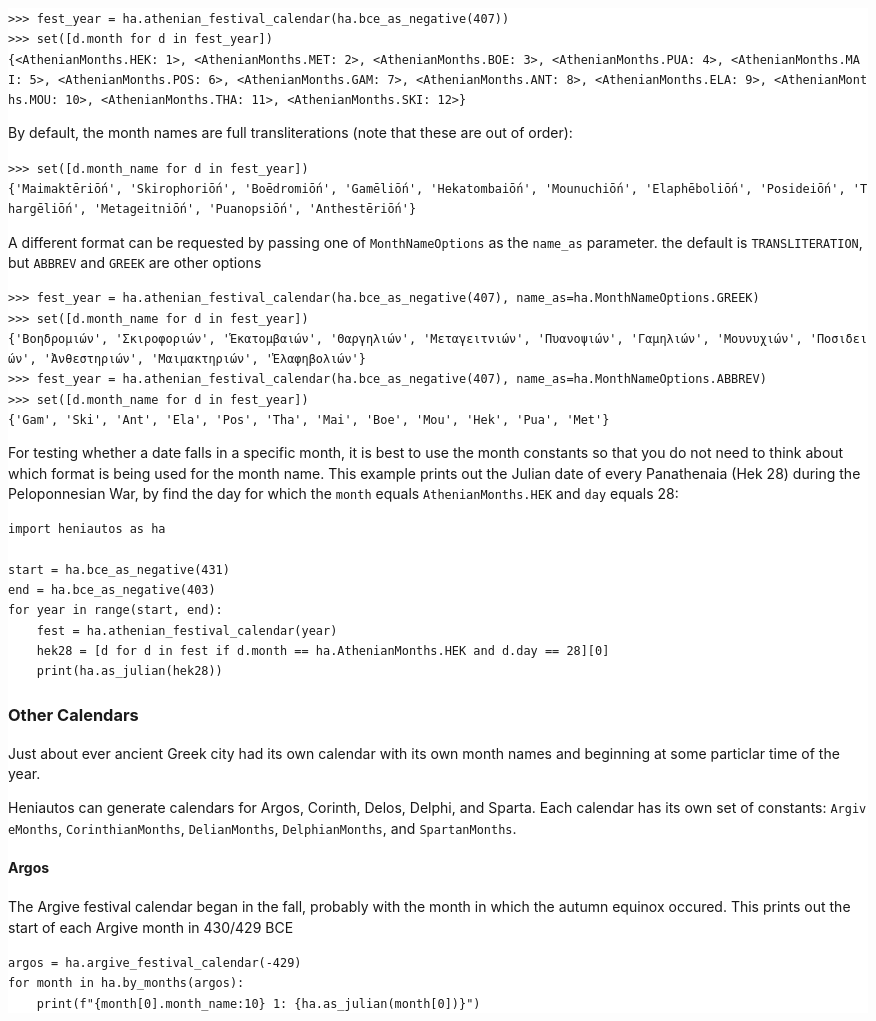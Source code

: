     >>> fest_year = ha.athenian_festival_calendar(ha.bce_as_negative(407))
    >>> set([d.month for d in fest_year])
    {<AthenianMonths.HEK: 1>, <AthenianMonths.MET: 2>, <AthenianMonths.BOE: 3>, <AthenianMonths.PUA: 4>, <AthenianMonths.MAI: 5>, <AthenianMonths.POS: 6>, <AthenianMonths.GAM: 7>, <AthenianMonths.ANT: 8>, <AthenianMonths.ELA: 9>, <AthenianMonths.MOU: 10>, <AthenianMonths.THA: 11>, <AthenianMonths.SKI: 12>}
    
By default, the month names are full transliterations (note that these are out of order):

    >>> set([d.month_name for d in fest_year])
    {'Maimaktēriṓn', 'Skirophoriṓn', 'Boēdromiṓn', 'Gamēliṓn', 'Hekatombaiṓn', 'Mounuchiṓn', 'Elaphēboliṓn', 'Posideiṓn', 'Thargēliṓn', 'Metageitniṓn', 'Puanopsiṓn', 'Anthestēriṓn'}

A different format can be requested by passing one of `MonthNameOptions` as the `name_as` parameter. the default is `TRANSLITERATION`, but `ABBREV` and `GREEK` are other options

    >>> fest_year = ha.athenian_festival_calendar(ha.bce_as_negative(407), name_as=ha.MonthNameOptions.GREEK)
    >>> set([d.month_name for d in fest_year])
    {'Βοηδρομιών', 'Σκιροφοριών', 'Ἑκατομβαιών', 'Θαργηλιών', 'Μεταγειτνιών', 'Πυανοψιών', 'Γαμηλιών', 'Μουνυχιών', 'Ποσιδειών', 'Ἀνθεστηριών', 'Μαιμακτηριών', 'Ἑλαφηβολιών'}
    >>> fest_year = ha.athenian_festival_calendar(ha.bce_as_negative(407), name_as=ha.MonthNameOptions.ABBREV)
    >>> set([d.month_name for d in fest_year])
    {'Gam', 'Ski', 'Ant', 'Ela', 'Pos', 'Tha', 'Mai', 'Boe', 'Mou', 'Hek', 'Pua', 'Met'}

For testing whether a date falls in a specific month, it is best to use the month constants so that you do not need to think about which format is being used for the month name. This example prints out the Julian date of every Panathenaia (Hek 28) during the Peloponnesian War, by find the day for which the `month` equals `AthenianMonths.HEK` and `day` equals 28:

    import heniautos as ha

    start = ha.bce_as_negative(431)
    end = ha.bce_as_negative(403)
    for year in range(start, end):
        fest = ha.athenian_festival_calendar(year)
        hek28 = [d for d in fest if d.month == ha.AthenianMonths.HEK and d.day == 28][0]
        print(ha.as_julian(hek28))
        
### Other Calendars

Just about ever ancient Greek city had its own calendar with its own month names and beginning at some particlar time of the year.

Heniautos can generate calendars for Argos, Corinth, Delos, Delphi, and Sparta. Each calendar has its own set of constants: `ArgiveMonths`, `CorinthianMonths`, `DelianMonths`, `DelphianMonths`, and `SpartanMonths`.

#### Argos

The Argive festival calendar began in the fall, probably with the month in which the autumn equinox occured. This prints out the start of each Argive month in 430/429 BCE

    argos = ha.argive_festival_calendar(-429)
    for month in ha.by_months(argos):
        print(f"{month[0].month_name:10} 1: {ha.as_julian(month[0])}")
        